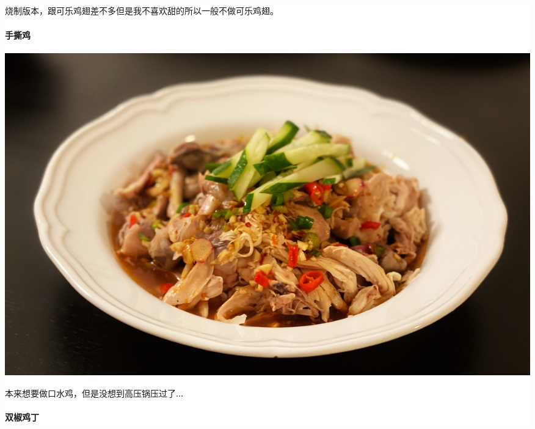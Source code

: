 烧制版本，跟可乐鸡翅差不多但是我不喜欢甜的所以一般不做可乐鸡翅。

#### 手撕鸡

![pic](/img/food/手撕鸡.jpeg)

本来想要做口水鸡，但是没想到高压锅压过了...

#### 双椒鸡丁
